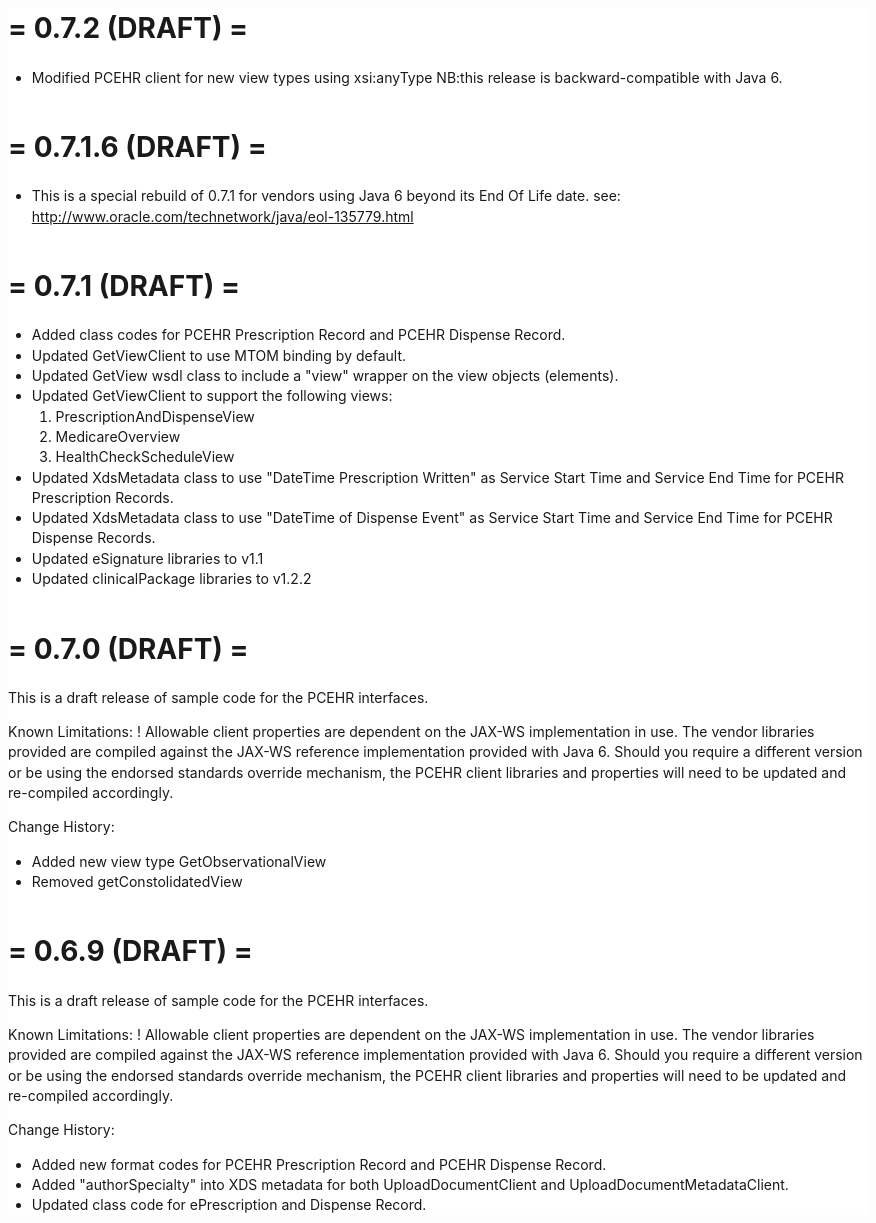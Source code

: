 = 0.7.2 (DRAFT) =
=========
- Modified PCEHR client for new view types using xsi:anyType
  NB:this release is backward-compatible with Java 6.

= 0.7.1.6 (DRAFT) =
=========
- This is a special rebuild of 0.7.1 for vendors using Java 6 beyond its End Of Life date.
  see:  http://www.oracle.com/technetwork/java/eol-135779.html

= 0.7.1 (DRAFT) =
=========
- Added class codes for PCEHR Prescription Record and PCEHR Dispense Record.
- Updated GetViewClient to use MTOM binding by default.
- Updated GetView wsdl class to include a "view" wrapper on the view objects (elements).
- Updated GetViewClient to support the following views:
    1. PrescriptionAndDispenseView
    2. MedicareOverview
    3. HealthCheckScheduleView
- Updated XdsMetadata class to use "DateTime Prescription Written" as Service Start Time and Service End Time for PCEHR Prescription Records.
- Updated XdsMetadata class to use "DateTime of Dispense Event" as Service Start Time and Service End Time for PCEHR Dispense Records.
- Updated eSignature libraries to v1.1
- Updated clinicalPackage libraries to v1.2.2

= 0.7.0 (DRAFT) =
=========
This is a draft release of sample code for the PCEHR interfaces.

Known Limitations:
! Allowable client properties are dependent on the JAX-WS implementation in use. The vendor libraries provided are compiled against the JAX-WS
reference implementation provided with Java 6. Should you require a different version or be using the endorsed standards override mechanism, the
PCEHR client libraries and properties will need to be updated and re-compiled accordingly.

Change History:
- Added new view type GetObservationalView
- Removed getConstolidatedView

= 0.6.9 (DRAFT) =
=========
This is a draft release of sample code for the PCEHR interfaces.

Known Limitations:
! Allowable client properties are dependent on the JAX-WS implementation in use. The vendor libraries provided are compiled against the JAX-WS
reference implementation provided with Java 6. Should you require a different version or be using the endorsed standards override mechanism, the
PCEHR client libraries and properties will need to be updated and re-compiled accordingly.

Change History:
- Added new format codes for PCEHR Prescription Record and PCEHR Dispense Record.
- Added "authorSpecialty" into XDS metadata for both UploadDocumentClient and UploadDocumentMetadataClient.
- Updated class code for ePrescription and Dispense Record.
